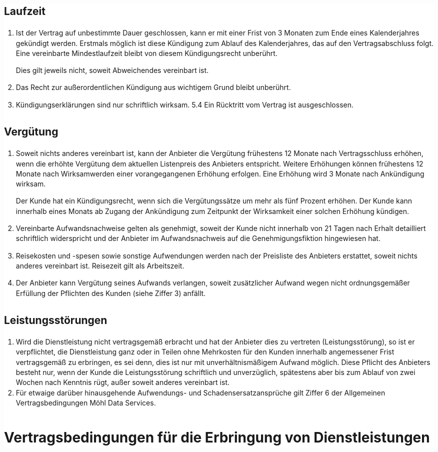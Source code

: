 
## Laufzeit

1. Ist der Vertrag auf unbestimmte Dauer geschlossen, kann er mit einer Frist von 3 Monaten zum Ende eines Kalenderjahres gekündigt werden. Erstmals möglich ist diese Kündigung zum Ablauf des Kalenderjahres, das auf den Vertragsabschluss folgt. Eine vereinbarte Mindestlaufzeit bleibt von diesem Kündigungsrecht unberührt. 

   Dies gilt jeweils nicht, soweit Abweichendes vereinbart ist. 

1. Das Recht zur außerordentlichen Kündigung aus wichtigem Grund bleibt unberührt. 

2. Kündigungserklärungen sind nur schriftlich wirksam. 5.4 Ein Rücktritt vom Vertrag ist ausgeschlossen.

## Vergütung

1. Soweit nichts anderes vereinbart ist, kann der Anbieter die Vergütung frühestens 12 Monate nach Vertragsschluss erhöhen, wenn die erhöhte Vergütung dem aktuellen Listenpreis des Anbieters entspricht. Weitere Erhöhungen können frühestens 12 Monate nach Wirksamwerden einer vorangegangenen Erhöhung erfolgen. Eine Erhöhung wird 3 Monate nach Ankündigung wirksam.
    
    Der Kunde hat ein Kündigungsrecht, wenn sich die Vergütungssätze um mehr als fünf Prozent erhöhen. Der Kunde kann innerhalb eines Monats ab Zugang der Ankündigung zum Zeitpunkt der Wirksamkeit einer solchen Erhöhung kündigen.

1. Vereinbarte Aufwandsnachweise gelten als genehmigt, soweit der Kunde nicht innerhalb von 21 Tagen nach Erhalt detailliert schriftlich widerspricht und der Anbieter im Aufwandsnachweis auf die Genehmigungsfiktion hingewiesen hat. 

1. Reisekosten und -spesen sowie sonstige Aufwendungen werden nach der Preisliste des Anbieters erstattet, soweit nichts anderes vereinbart ist. Reisezeit gilt als Arbeitszeit.

1. Der Anbieter kann Vergütung seines Aufwands verlangen, soweit zusätzlicher Aufwand wegen nicht ordnungsgemäßer Erfüllung der Pflichten des Kunden (siehe Ziffer 3) anfällt.

## Leistungsstörungen

1. Wird die Dienstleistung nicht vertragsgemäß erbracht und hat der Anbieter dies zu vertreten (Leistungsstörung), so ist er verpflichtet, die Dienstleistung ganz oder in Teilen ohne Mehrkosten für den Kunden innerhalb angemessener Frist vertragsgemäß zu erbringen, es sei denn, dies ist nur mit unverhältnismäßigem Aufwand möglich. 
    Diese Pflicht des Anbieters besteht nur, wenn der Kunde die Leistungsstörung schriftlich und unverzüglich, spätestens aber bis zum Ablauf von zwei Wochen nach Kenntnis rügt, außer soweit anderes vereinbart ist.
1. Für etwaige darüber hinausgehende Aufwendungs- und Schadensersatzansprüche gilt Ziffer 6 der Allgemeinen Vertragsbedingungen Möhl Data Services.




# Vertragsbedingungen für die Erbringung von Dienstleistungen
